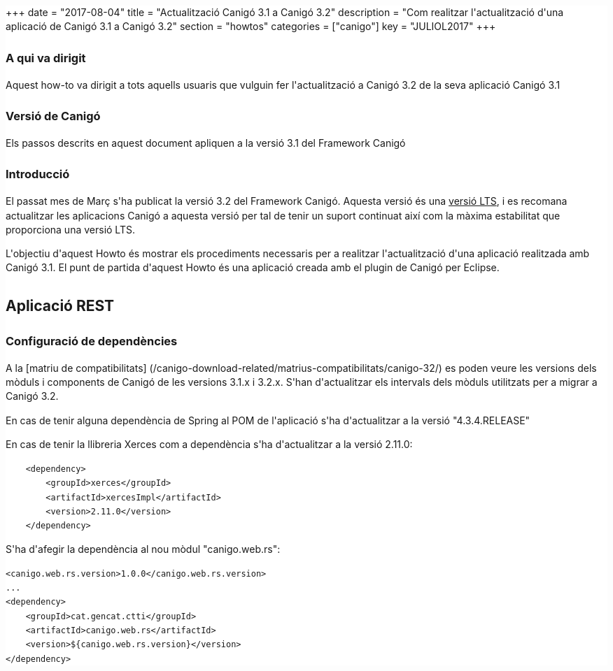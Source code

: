 +++
date        = "2017-08-04"
title       = "Actualització Canigó 3.1 a Canigó 3.2"
description = "Com realitzar l'actualització d'una aplicació de Canigó 3.1 a Canigó 3.2"
section     = "howtos"
categories  = ["canigo"]
key         = "JULIOL2017"
+++

### A qui va dirigit

Aquest how-to va dirigit a tots aquells usuaris que vulguin fer l'actualització a Canigó 3.2 de la seva aplicació Canigó 3.1

### Versió de Canigó

Els passos descrits en aquest document apliquen a la versió 3.1 del Framework Canigó

### Introducció

El passat mes de Març s'ha publicat la versió 3.2 del Framework Canigó. Aquesta versió és una [versió LTS](/noticies/2017-07-05-Canigo-LTS/), i es recomana actualitzar les aplicacions Canigó a aquesta versió per tal de tenir un suport continuat així com la màxima estabilitat que proporciona una versió LTS.

L'objectiu d'aquest Howto és mostrar els procediments necessaris per a realitzar l'actualització d'una aplicació realitzada amb Canigó 3.1. El punt de partida d'aquest Howto és una aplicació creada amb el plugin de Canigó per Eclipse.

## Aplicació REST

### Configuració de dependències

A la [matriu de compatibilitats] (/canigo-download-related/matrius-compatibilitats/canigo-32/) es poden veure les versions dels mòduls i components de Canigó de les versions 3.1.x i 3.2.x. S'han d'actualitzar els intervals dels mòduls utilitzats per a migrar a Canigó 3.2.

En cas de tenir alguna dependència de Spring al POM de l'aplicació s'ha d'actualitzar a la versió "4.3.4.RELEASE"

En cas de tenir la llibreria Xerces com a dependència s'ha d'actualitzar a la versió 2.11.0:

		<dependency>
		    <groupId>xerces</groupId>
		    <artifactId>xercesImpl</artifactId>
		    <version>2.11.0</version>
		</dependency>
		
S'ha d'afegir la dependència al nou mòdul "canigo.web.rs":
	
	<canigo.web.rs.version>1.0.0</canigo.web.rs.version>
	...
	<dependency>
		<groupId>cat.gencat.ctti</groupId>
		<artifactId>canigo.web.rs</artifactId>
		<version>${canigo.web.rs.version}</version>
	</dependency>
	